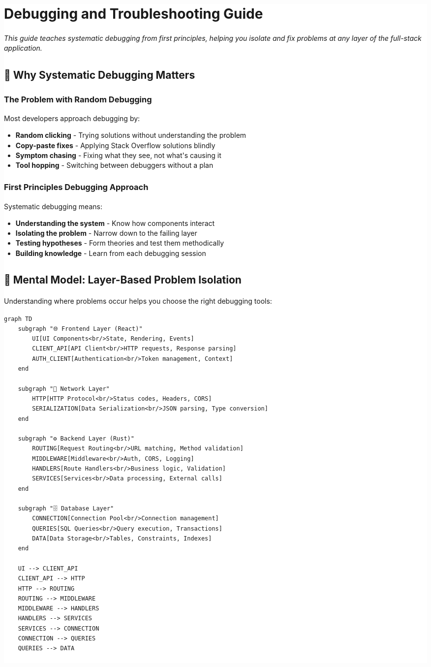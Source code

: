 # Debugging and Troubleshooting Guide

*This guide teaches systematic debugging from first principles, helping you isolate and fix problems at any layer of the full-stack application.*

## 🤔 Why Systematic Debugging Matters

### The Problem with Random Debugging

Most developers approach debugging by:
- **Random clicking** - Trying solutions without understanding the problem
- **Copy-paste fixes** - Applying Stack Overflow solutions blindly
- **Symptom chasing** - Fixing what they see, not what's causing it
- **Tool hopping** - Switching between debuggers without a plan

### First Principles Debugging Approach

Systematic debugging means:
- **Understanding the system** - Know how components interact
- **Isolating the problem** - Narrow down to the failing layer
- **Testing hypotheses** - Form theories and test them methodically
- **Building knowledge** - Learn from each debugging session

## 🧠 Mental Model: Layer-Based Problem Isolation

Understanding where problems occur helps you choose the right debugging tools:

```mermaid
graph TD
    subgraph "🌐 Frontend Layer (React)"
        UI[UI Components<br/>State, Rendering, Events]
        CLIENT_API[API Client<br/>HTTP requests, Response parsing]
        AUTH_CLIENT[Authentication<br/>Token management, Context]
    end
    
    subgraph "🔄 Network Layer"
        HTTP[HTTP Protocol<br/>Status codes, Headers, CORS]
        SERIALIZATION[Data Serialization<br/>JSON parsing, Type conversion]
    end
    
    subgraph "⚙️ Backend Layer (Rust)"
        ROUTING[Request Routing<br/>URL matching, Method validation]
        MIDDLEWARE[Middleware<br/>Auth, CORS, Logging]
        HANDLERS[Route Handlers<br/>Business logic, Validation]
        SERVICES[Services<br/>Data processing, External calls]
    end
    
    subgraph "🗄️ Database Layer"
        CONNECTION[Connection Pool<br/>Connection management]
        QUERIES[SQL Queries<br/>Query execution, Transactions]
        DATA[Data Storage<br/>Tables, Constraints, Indexes]
    end
    
    UI --> CLIENT_API
    CLIENT_API --> HTTP
    HTTP --> ROUTING
    ROUTING --> MIDDLEWARE
    MIDDLEWARE --> HANDLERS
    HANDLERS --> SERVICES
    SERVICES --> CONNECTION
    CONNECTION --> QUERIES
    QUERIES --> DATA
    
```